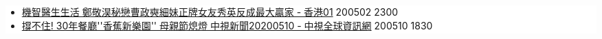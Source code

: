 - [機智醫生生活 鄭敬淏秘戀曹政奭細妹正牌女友秀英反成最大贏家 - 香港01](https://www.hk01.com/%E5%8D%B3%E6%99%82%E5%A8%9B%E6%A8%82/468188/%E6%A9%9F%E6%99%BA%E9%86%AB%E7%94%9F%E7%94%9F%E6%B4%BB-%E9%84%AD%E6%95%AC%E6%B7%8F%E7%A7%98%E6%88%80%E6%9B%B9%E6%94%BF%E5%A5%AD%E7%B4%B0%E5%A6%B9-%E6%AD%A3%E7%89%8C%E5%A5%B3%E5%8F%8B%E7%A7%80%E8%8B%B1%E5%8F%8D%E6%88%90%E6%9C%80%E5%A4%A7%E8%B4%8F%E5%AE%B6 "機智醫生生活 鄭敬淏秘戀曹政奭細妹正牌女友秀英反成最大贏家 - 香港01") 200502 2300
- [撐不住! 30年餐廳''香蕉新樂園'' 母親節熄燈 中視新聞20200510 - 中視全球資訊網](http://new.ctv.com.tw/Article/%E6%92%90%E4%B8%8D%E4%BD%8F-30%E5%B9%B4%E9%A4%90%E5%BB%B3-%E9%A6%99%E8%95%89%E6%96%B0%E6%A8%82%E5%9C%92-%E6%AF%8D%E8%A6%AA%E7%AF%80%E7%86%84%E7%87%88-%E4%B8%AD%E8%A6%96%E6%96%B0%E8%81%9E-20200510 "撐不住! 30年餐廳''香蕉新樂園'' 母親節熄燈 中視新聞20200510 - 中視全球資訊網") 200510 1830
